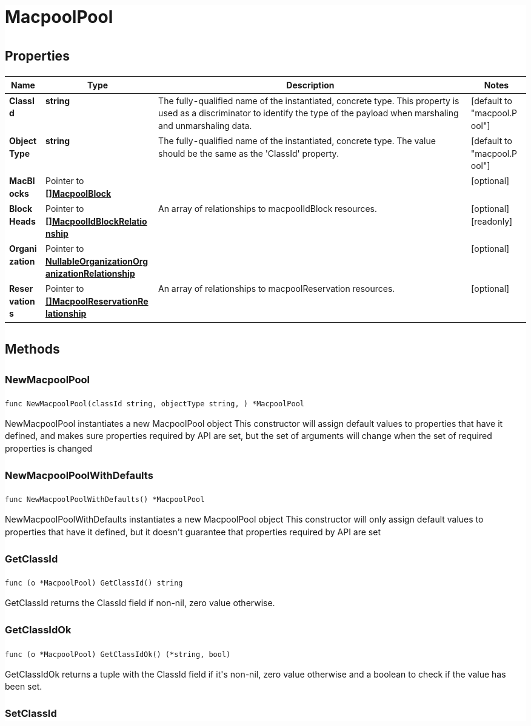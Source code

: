 # MacpoolPool

## Properties

Name | Type | Description | Notes
------------ | ------------- | ------------- | -------------
**ClassId** | **string** | The fully-qualified name of the instantiated, concrete type. This property is used as a discriminator to identify the type of the payload when marshaling and unmarshaling data. | [default to "macpool.Pool"]
**ObjectType** | **string** | The fully-qualified name of the instantiated, concrete type. The value should be the same as the &#39;ClassId&#39; property. | [default to "macpool.Pool"]
**MacBlocks** | Pointer to [**[]MacpoolBlock**](MacpoolBlock.md) |  | [optional] 
**BlockHeads** | Pointer to [**[]MacpoolIdBlockRelationship**](MacpoolIdBlockRelationship.md) | An array of relationships to macpoolIdBlock resources. | [optional] [readonly] 
**Organization** | Pointer to [**NullableOrganizationOrganizationRelationship**](OrganizationOrganizationRelationship.md) |  | [optional] 
**Reservations** | Pointer to [**[]MacpoolReservationRelationship**](MacpoolReservationRelationship.md) | An array of relationships to macpoolReservation resources. | [optional] 

## Methods

### NewMacpoolPool

`func NewMacpoolPool(classId string, objectType string, ) *MacpoolPool`

NewMacpoolPool instantiates a new MacpoolPool object
This constructor will assign default values to properties that have it defined,
and makes sure properties required by API are set, but the set of arguments
will change when the set of required properties is changed

### NewMacpoolPoolWithDefaults

`func NewMacpoolPoolWithDefaults() *MacpoolPool`

NewMacpoolPoolWithDefaults instantiates a new MacpoolPool object
This constructor will only assign default values to properties that have it defined,
but it doesn't guarantee that properties required by API are set

### GetClassId

`func (o *MacpoolPool) GetClassId() string`

GetClassId returns the ClassId field if non-nil, zero value otherwise.

### GetClassIdOk

`func (o *MacpoolPool) GetClassIdOk() (*string, bool)`

GetClassIdOk returns a tuple with the ClassId field if it's non-nil, zero value otherwise
and a boolean to check if the value has been set.

### SetClassId
